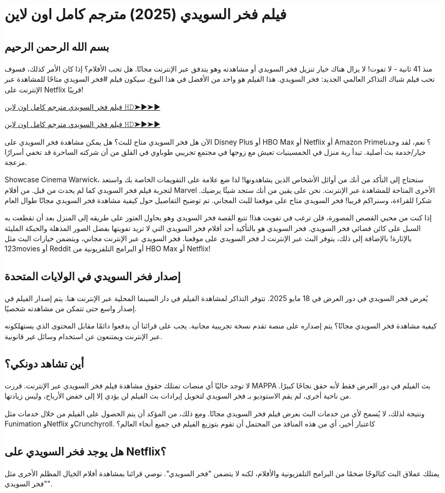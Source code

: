 # فيلم فخر السويدي (2025) مترجم كامل اون لاين
	
## بسم الله الرحمن الرحيم

منذ 41 ثانية - لا تفوت! لا يزال هناك خيار تنزيل فخر السويدي أو مشاهدته وهو يتدفق عبر الإنترنت مجانًا. هل تحب الأفلام؟ إذا كان الأمر كذلك، فسوف تحب فيلم شباك التذاكر العالمي الجديد: فخر السويدي. هذا الفيلم هو واحد من الأفضل في هذا النوع. سيكون فيلم #فخر السويدي متاحًا للمشاهدة عبر الإنترنت على Netflix قريبًا!

[فيلم فخر السويدي مترجم كامل اون لاين 𝙷𝙳➤►➤►](https://playmov.fun/ar/movie/1469182/fakhr-al-suwaidy-GITVER)

[فيلم فخر السويدي مترجم كامل اون لاين 𝙷𝙳➤►➤►](https://playmov.fun/ar/movie/1469182/fakhr-al-suwaidy-GITVER)

الآن هل فخر السويدي متاح للبث؟ هل يمكن مشاهدة فخر السويدي على Disney Plus أو HBO Max أو Netflix أو Amazon Prime؟ نعم، لقد وجدنا خيار/خدمة بث أصلية. تبدأ ربة منزل في الخمسينيات تعيش مع زوجها في مجتمع تجريبي طوباوي في القلق من أن شركته الساحرة قد تخفي أسرارًا مزعجة.

Showcase Cinema Warwick، ستحتاج إلى التأكد من أنك من أوائل الأشخاص الذين يشاهدونها! لذا ضع علامة على التقويمات الخاصة بك واستعد لتجربة فيلم فخر السويدي كما لم يحدث من قبل. من أفلام Marvel الأخرى المتاحة للمشاهدة عبر الإنترنت. نحن على يقين من أنك ستجد شيئًا يرضيك. شكرا للقراءة، وسنراكم قريبا! فخر السويدي متاح على موقعنا للبث المجاني. تم توضيح التفاصيل حول كيفية مشاهدة فخر السويدي مجانًا طوال العام

إذا كنت من محبي القصص المصورة، فلن ترغب في تفويت هذا! تتبع القصة فخر السويدي وهو يحاول العثور على طريقه إلى المنزل بعد أن تقطعت به السبل على كائن فضائي فخر السويدي. فخر السويدي هو بالتأكيد أحد أفلام فخر السويدي التي لا تريد تفويتها بفضل الصور المذهلة والحبكة المليئة بالإثارة! بالإضافة إلى ذلك، يتوفر البث عبر الإنترنت لـ فخر السويدي على موقعنا. فخر السويدي عبر الإنترنت مجاني، ويتضمن خيارات البث مثل 123movies أو Reddit أو البرامج التلفزيونية من HBO Max أو Netflix!

## إصدار فخر السويدي في الولايات المتحدة

يُعرض فخر السويدي في دور العرض في 18 مايو 2025. تتوفر التذاكر لمشاهدة الفيلم في دار السينما المحلية عبر الإنترنت هنا. يتم إصدار الفيلم في إصدار واسع حتى تتمكن من مشاهدته شخصيًا.

كيفية مشاهدة فخر السويدي مجانًا؟ يتم إصداره على منصة تقدم نسخة تجريبية مجانية. يجب على قرائنا أن يدفعوا دائمًا مقابل المحتوى الذي يستهلكونه عبر الإنترنت ويمتنعون عن استخدام وسائل غير قانونية.

## أين تشاهد دونكي؟

لا توجد حاليًا أي منصات تمتلك حقوق مشاهدة فيلم فخر السويدي عبر الإنترنت. قررت MAPPA بث الفيلم في دور العرض فقط لأنه حقق نجاحًا كبيرًا. من ناحية أخرى، لم يقم الاستوديو بـ فخر السويدي لتحويل إيرادات بث الفيلم لن يؤدي إلا إلى خفض الأرباح، وليس زيادتها.

ونتيجة لذلك، لا يُسمح لأي من خدمات البث بعرض فيلم فخر السويدي مجانًا. ومع ذلك، من المؤكد أن يتم الحصول على الفيلم من خلال خدمات مثل Funimation وNetflix وCrunchyroll. كاعتبار أخير، أي من هذه المنافذ من المحتمل أن تقوم بتوزيع الفيلم في جميع أنحاء العالم؟

## هل يوجد فخر السويدي على Netflix؟

يمتلك عملاق البث كتالوجًا ضخمًا من البرامج التلفزيونية والأفلام، لكنه لا يتضمن "فخر السويدي". نوصي قرائنا بمشاهدة أفلام الخيال المظلم الأخرى مثل "فخر السويدي".
